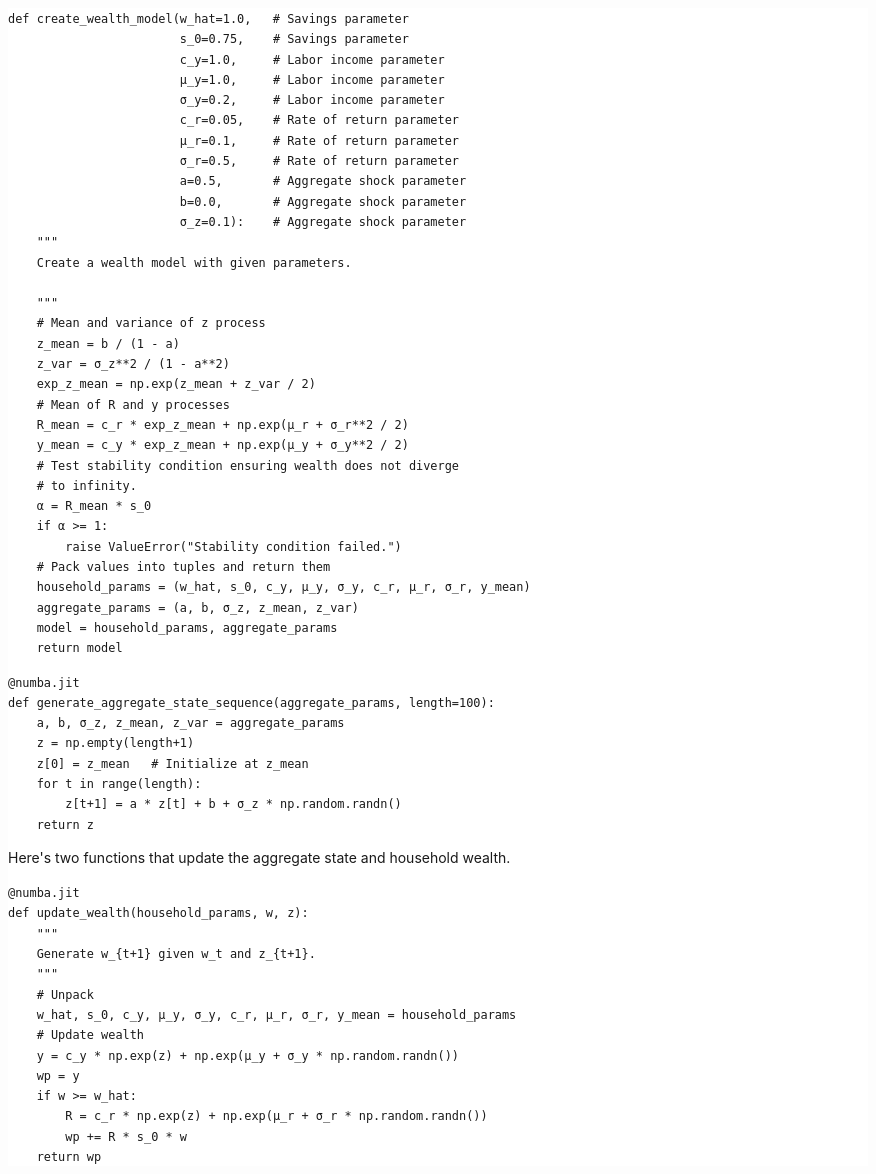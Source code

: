 ```{code-cell} ipython3
def create_wealth_model(w_hat=1.0,   # Savings parameter
                        s_0=0.75,    # Savings parameter
                        c_y=1.0,     # Labor income parameter
                        μ_y=1.0,     # Labor income parameter
                        σ_y=0.2,     # Labor income parameter
                        c_r=0.05,    # Rate of return parameter
                        μ_r=0.1,     # Rate of return parameter
                        σ_r=0.5,     # Rate of return parameter
                        a=0.5,       # Aggregate shock parameter
                        b=0.0,       # Aggregate shock parameter
                        σ_z=0.1):    # Aggregate shock parameter
    """
    Create a wealth model with given parameters. 
    
    """
    # Mean and variance of z process
    z_mean = b / (1 - a)
    z_var = σ_z**2 / (1 - a**2)
    exp_z_mean = np.exp(z_mean + z_var / 2)
    # Mean of R and y processes
    R_mean = c_r * exp_z_mean + np.exp(μ_r + σ_r**2 / 2)
    y_mean = c_y * exp_z_mean + np.exp(μ_y + σ_y**2 / 2)
    # Test stability condition ensuring wealth does not diverge
    # to infinity.
    α = R_mean * s_0
    if α >= 1:
        raise ValueError("Stability condition failed.")
    # Pack values into tuples and return them
    household_params = (w_hat, s_0, c_y, μ_y, σ_y, c_r, μ_r, σ_r, y_mean)
    aggregate_params = (a, b, σ_z, z_mean, z_var)
    model = household_params, aggregate_params
    return model
```

```{code-cell} ipython3
@numba.jit
def generate_aggregate_state_sequence(aggregate_params, length=100):
    a, b, σ_z, z_mean, z_var = aggregate_params 
    z = np.empty(length+1)
    z[0] = z_mean   # Initialize at z_mean
    for t in range(length):
        z[t+1] = a * z[t] + b + σ_z * np.random.randn()
    return z
```

Here's two functions that update the aggregate state and household wealth.

```{code-cell} ipython3
@numba.jit
def update_wealth(household_params, w, z):
    """
    Generate w_{t+1} given w_t and z_{t+1}.
    """
    # Unpack
    w_hat, s_0, c_y, μ_y, σ_y, c_r, μ_r, σ_r, y_mean = household_params
    # Update wealth
    y = c_y * np.exp(z) + np.exp(μ_y + σ_y * np.random.randn())
    wp = y
    if w >= w_hat:
        R = c_r * np.exp(z) + np.exp(μ_r + σ_r * np.random.randn())
        wp += R * s_0 * w
    return wp
```
